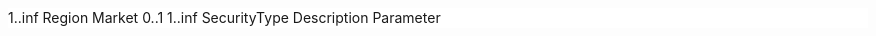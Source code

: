 <td>1..inf</td>
<td></td>
<td></td>
<td></td>
</tr>
<tr class="odd">
<td></td>
<td>Region</td>
<td></td>
<td>Market</td>
<td></td>
<td></td>
<td></td>
<td></td>
<td></td>
<td></td>
<td></td>
<td></td>
<td></td>
<td></td>
<td>0..1</td>
<td></td>
<td></td>
<td></td>
<td></td>
<td></td>
<td>1..inf</td>
<td></td>
<td>SecurityType</td>
<td></td>
<td></td>
<td></td>
<td></td>
<td></td>
<td></td>
</tr>
<tr class="even">
<td></td>
<td></td>
<td></td>
<td></td>
<td></td>
<td></td>
<td></td>
<td></td>
<td></td>
<td></td>
<td></td>
<td></td>
<td></td>
<td></td>
<td></td>
<td></td>
<td>Description</td>
<td></td>
<td></td>
<td></td>
<td></td>
<td>Parameter</td>
<td></td>
<td></td>
<td></td>
<td></td>
<td></td>